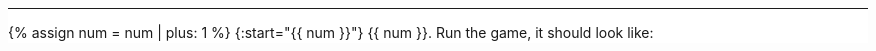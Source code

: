 
_____ 

<div class = "row">
<div class="col-12 col-lg-4 col align-self-center">
<div markdown = "1">
{% assign num = num | plus: 1 %}
{:start="{{ num }}"}
{{ num }}. Run the game, it should look like:

</div>
</div>
<div class="col-12 col-lg-8">